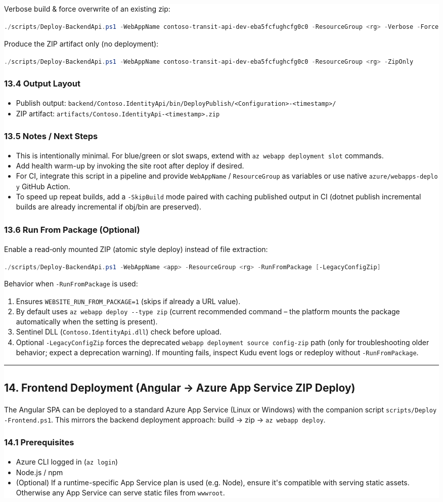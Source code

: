 Verbose build & force overwrite of an existing zip:
```powershell
./scripts/Deploy-BackendApi.ps1 -WebAppName contoso-transit-api-dev-eba5fcfughcfg0c0 -ResourceGroup <rg> -Verbose -Force
```

Produce the ZIP artifact only (no deployment):
```powershell
./scripts/Deploy-BackendApi.ps1 -WebAppName contoso-transit-api-dev-eba5fcfughcfg0c0 -ResourceGroup <rg> -ZipOnly
```

### 13.4 Output Layout
* Publish output: `backend/Contoso.IdentityApi/bin/DeployPublish/<Configuration>-<timestamp>/`
* ZIP artifact: `artifacts/Contoso.IdentityApi-<timestamp>.zip`

### 13.5 Notes / Next Steps
* This is intentionally minimal. For blue/green or slot swaps, extend with `az webapp deployment slot` commands.
* Add health warm-up by invoking the site root after deploy if desired.
* For CI, integrate this script in a pipeline and provide `WebAppName` / `ResourceGroup` as variables or use native `azure/webapps-deploy` GitHub Action.
* To speed up repeat builds, add a `-SkipBuild` mode paired with caching published output in CI (dotnet publish incremental builds are already incremental if obj/bin are preserved).

### 13.6 Run From Package (Optional)
Enable a read‑only mounted ZIP (atomic style deploy) instead of file extraction:
```powershell
./scripts/Deploy-BackendApi.ps1 -WebAppName <app> -ResourceGroup <rg> -RunFromPackage [-LegacyConfigZip]
```
Behavior when `-RunFromPackage` is used:
1. Ensures `WEBSITE_RUN_FROM_PACKAGE=1` (skips if already a URL value).
2. By default uses `az webapp deploy --type zip` (current recommended command – the platform mounts the package automatically when the setting is present).
3. Sentinel DLL (`Contoso.IdentityApi.dll`) check before upload.
4. Optional `-LegacyConfigZip` forces the deprecated `webapp deployment source config-zip` path (only for troubleshooting older behavior; expect a deprecation warning).
If mounting fails, inspect Kudu event logs or redeploy without `-RunFromPackage`.

---

## 14. Frontend Deployment (Angular → Azure App Service ZIP Deploy)

The Angular SPA can be deployed to a standard Azure App Service (Linux or Windows) with the companion script `scripts/Deploy-Frontend.ps1`. This mirrors the backend deployment approach: build → zip → `az webapp deploy`.

### 14.1 Prerequisites
* Azure CLI logged in (`az login`)
* Node.js / npm
* (Optional) If a runtime-specific App Service plan is used (e.g. Node), ensure it's compatible with serving static assets. Otherwise any App Service can serve static files from `wwwroot`.
